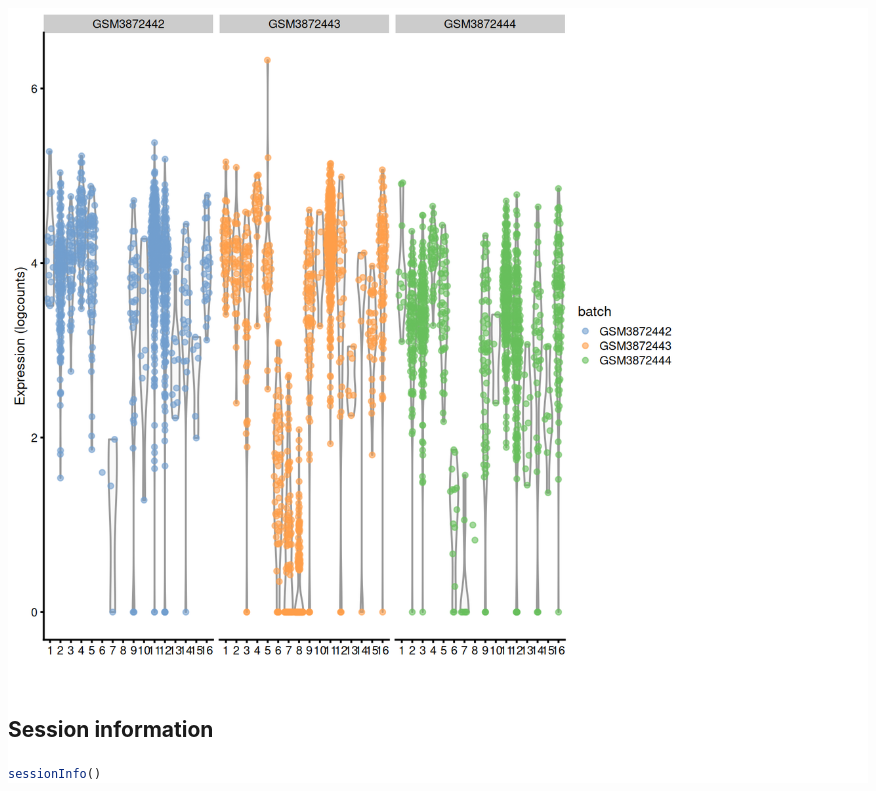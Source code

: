 <img src="dataSetIntegration_PBMMC_files/figure-html/unnamed-chunk-63-1.png" width="672" />

## Session information


```r
sessionInfo()
```
